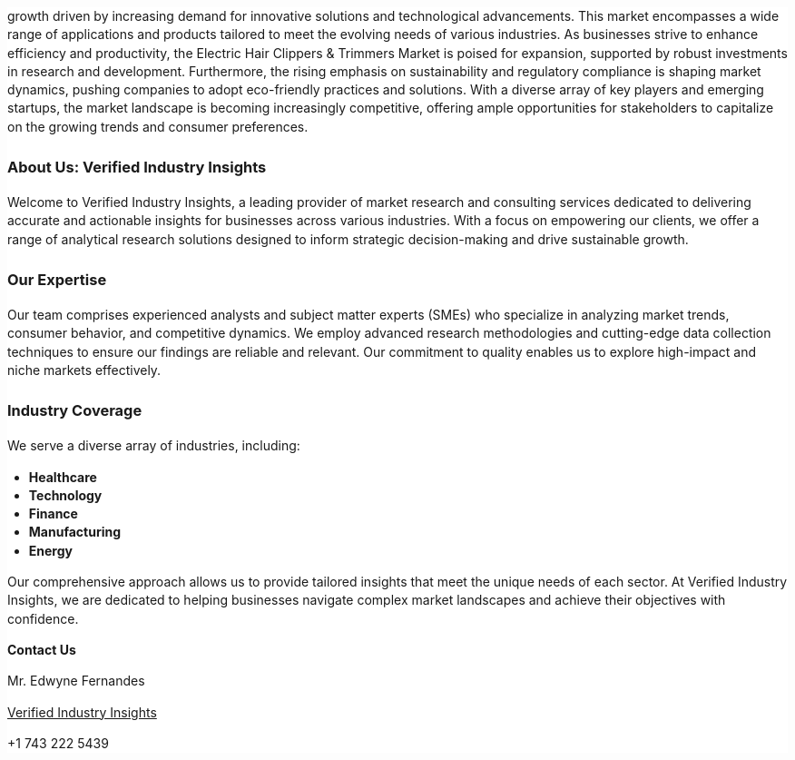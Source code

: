 growth driven by increasing demand for innovative solutions and technological advancements. This market encompasses a wide range of applications and products tailored to meet the evolving needs of various industries. As businesses strive to enhance efficiency and productivity, the Electric Hair Clippers & Trimmers Market is poised for expansion, supported by robust investments in research and development. Furthermore, the rising emphasis on sustainability and regulatory compliance is shaping market dynamics, pushing companies to adopt eco-friendly practices and solutions. With a diverse array of key players and emerging startups, the market landscape is becoming increasingly competitive, offering ample opportunities for stakeholders to capitalize on the growing trends and consumer preferences.</p><h3>About Us: Verified Industry Insights</h3><p>Welcome to Verified Industry Insights, a leading provider of market research and consulting services dedicated to delivering accurate and actionable insights for businesses across various industries. With a focus on empowering our clients, we offer a range of analytical research solutions designed to inform strategic decision-making and drive sustainable growth.</p><h3>Our Expertise</h3><p>Our team comprises experienced analysts and subject matter experts (SMEs) who specialize in analyzing market trends, consumer behavior, and competitive dynamics. We employ advanced research methodologies and cutting-edge data collection techniques to ensure our findings are reliable and relevant. Our commitment to quality enables us to explore high-impact and niche markets effectively.</p><h3>Industry Coverage</h3><p>We serve a diverse array of industries, including:</p><ul><li><strong>Healthcare</strong></li><li><strong>Technology</strong></li><li><strong>Finance</strong></li><li><strong>Manufacturing</strong></li><li><strong>Energy</strong></li></ul><p>Our comprehensive approach allows us to provide tailored insights that meet the unique needs of each sector. At Verified Industry Insights, we are dedicated to helping businesses navigate complex market landscapes and achieve their objectives with confidence.</p><p><strong>Contact Us</strong></p><p>Mr. Edwyne Fernandes</p><p><a href="https://www.verifiedindustryinsights.com/">Verified Industry Insights</a></p><p>+1 743 222 5439</p>
